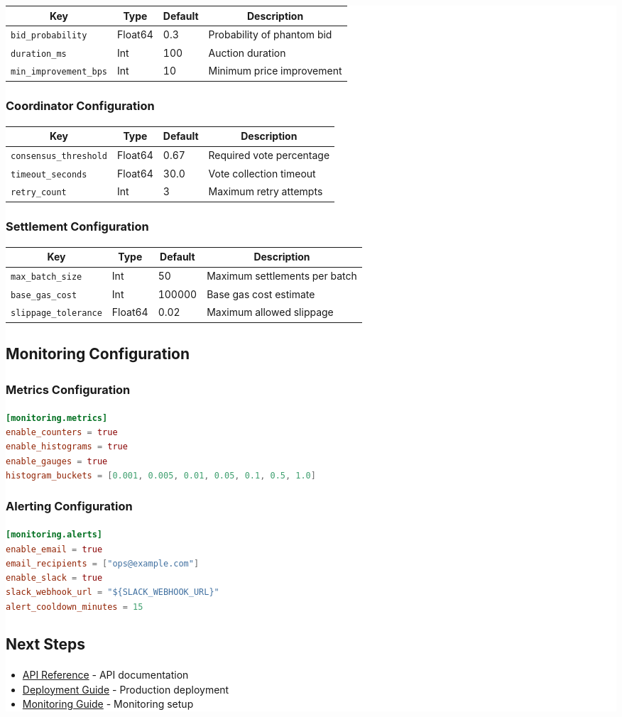 | Key | Type | Default | Description |
|-----|------|---------|-------------|
| `bid_probability` | Float64 | 0.3 | Probability of phantom bid |
| `duration_ms` | Int | 100 | Auction duration |
| `min_improvement_bps` | Int | 10 | Minimum price improvement |

### Coordinator Configuration

| Key | Type | Default | Description |
|-----|------|---------|-------------|
| `consensus_threshold` | Float64 | 0.67 | Required vote percentage |
| `timeout_seconds` | Float64 | 30.0 | Vote collection timeout |
| `retry_count` | Int | 3 | Maximum retry attempts |

### Settlement Configuration

| Key | Type | Default | Description |
|-----|------|---------|-------------|
| `max_batch_size` | Int | 50 | Maximum settlements per batch |
| `base_gas_cost` | Int | 100000 | Base gas cost estimate |
| `slippage_tolerance` | Float64 | 0.02 | Maximum allowed slippage |

## Monitoring Configuration

### Metrics Configuration
```toml
[monitoring.metrics]
enable_counters = true
enable_histograms = true
enable_gauges = true
histogram_buckets = [0.001, 0.005, 0.01, 0.05, 0.1, 0.5, 1.0]
```

### Alerting Configuration
```toml
[monitoring.alerts]
enable_email = true
email_recipients = ["ops@example.com"]
enable_slack = true
slack_webhook_url = "${SLACK_WEBHOOK_URL}"
alert_cooldown_minutes = 15
```

## Next Steps

- [API Reference](api_reference.md) - API documentation
- [Deployment Guide](deployment.md) - Production deployment
- [Monitoring Guide](monitoring.md) - Monitoring setup